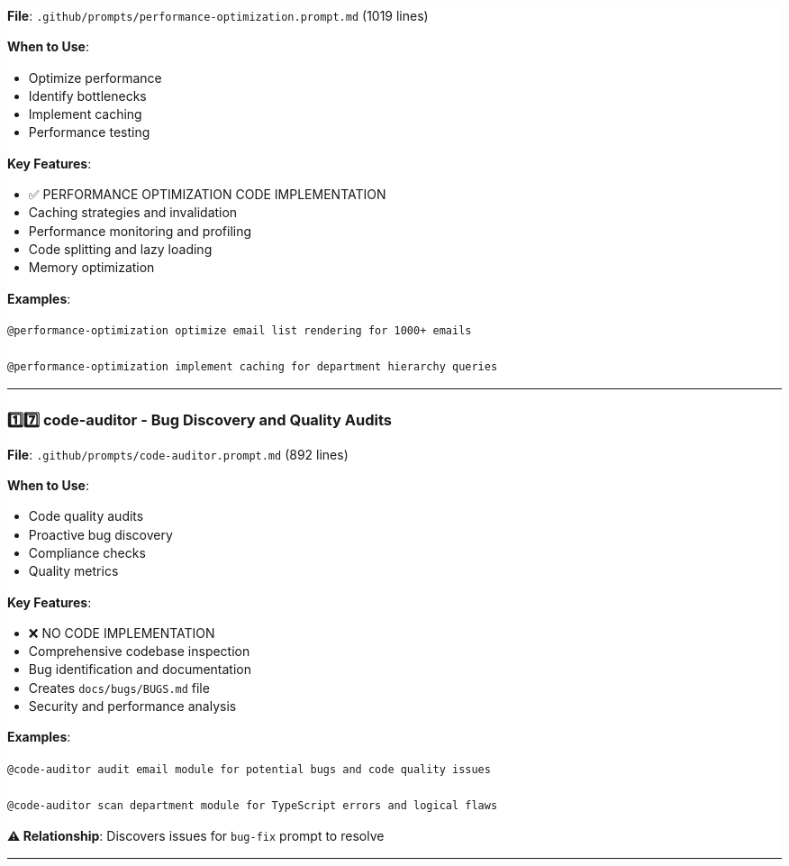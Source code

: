 **File**: `.github/prompts/performance-optimization.prompt.md` (1019 lines)

**When to Use**:

- Optimize performance
- Identify bottlenecks
- Implement caching
- Performance testing

**Key Features**:

- ✅ PERFORMANCE OPTIMIZATION CODE IMPLEMENTATION
- Caching strategies and invalidation
- Performance monitoring and profiling
- Code splitting and lazy loading
- Memory optimization

**Examples**:

```bash
@performance-optimization optimize email list rendering for 1000+ emails

@performance-optimization implement caching for department hierarchy queries
```

---

### 1️⃣7️⃣ **code-auditor** - Bug Discovery and Quality Audits

**File**: `.github/prompts/code-auditor.prompt.md` (892 lines)

**When to Use**:

- Code quality audits
- Proactive bug discovery
- Compliance checks
- Quality metrics

**Key Features**:

- ❌ NO CODE IMPLEMENTATION
- Comprehensive codebase inspection
- Bug identification and documentation
- Creates `docs/bugs/BUGS.md` file
- Security and performance analysis

**Examples**:

```bash
@code-auditor audit email module for potential bugs and code quality issues

@code-auditor scan department module for TypeScript errors and logical flaws
```

**⚠️ Relationship**: Discovers issues for `bug-fix` prompt to resolve

---
